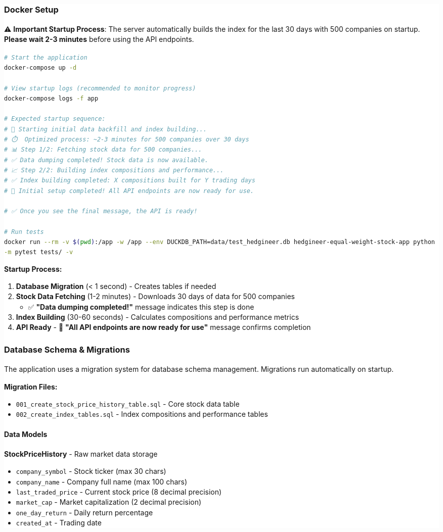 ### Docker Setup

⚠️ **Important Startup Process**: The server automatically builds the index for the last 30 days with 500 companies on startup. **Please wait 2-3 minutes** before using the API endpoints.

```bash
# Start the application
docker-compose up -d

# View startup logs (recommended to monitor progress)
docker-compose logs -f app

# Expected startup sequence:
# 🚀 Starting initial data backfill and index building...
# ⏱️  Optimized process: ~2-3 minutes for 500 companies over 30 days
# 📊 Step 1/2: Fetching stock data for 500 companies...
# ✅ Data dumping completed! Stock data is now available.
# 📈 Step 2/2: Building index compositions and performance...
# ✅ Index building completed: X compositions built for Y trading days
# 🎉 Initial setup completed! All API endpoints are now ready for use.

# ✅ Once you see the final message, the API is ready!

# Run tests
docker run --rm -v $(pwd):/app -w /app --env DUCKDB_PATH=data/test_hedgineer.db hedgineer-equal-weight-stock-app python -m pytest tests/ -v
```

**Startup Process:**
1. **Database Migration** (< 1 second) - Creates tables if needed
2. **Stock Data Fetching** (1-2 minutes) - Downloads 30 days of data for 500 companies
   - ✅ **"Data dumping completed!"** message indicates this step is done
3. **Index Building** (30-60 seconds) - Calculates compositions and performance metrics
4. **API Ready** - 🎉 **"All API endpoints are now ready for use"** message confirms completion

### Database Schema & Migrations

The application uses a migration system for database schema management. Migrations run automatically on startup.

**Migration Files:**
- `001_create_stock_price_history_table.sql` - Core stock data table
- `002_create_index_tables.sql` - Index compositions and performance tables

#### Data Models

**StockPriceHistory** - Raw market data storage
- `company_symbol` - Stock ticker (max 30 chars)
- `company_name` - Company full name (max 100 chars) 
- `last_traded_price` - Current stock price (8 decimal precision)
- `market_cap` - Market capitalization (2 decimal precision)
- `one_day_return` - Daily return percentage
- `created_at` - Trading date
